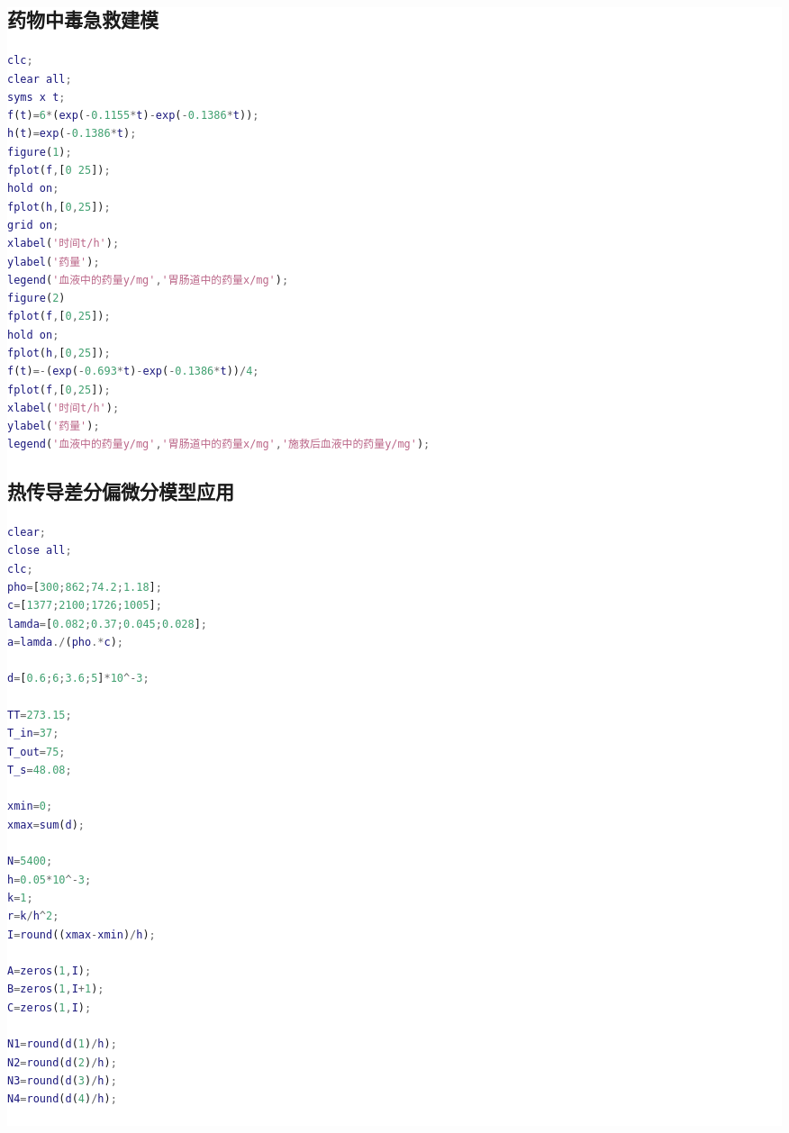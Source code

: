 ## 药物中毒急救建模

```matlab
clc;
clear all;
syms x t;
f(t)=6*(exp(-0.1155*t)-exp(-0.1386*t));
h(t)=exp(-0.1386*t);
figure(1);
fplot(f,[0 25]);
hold on;
fplot(h,[0,25]);
grid on;
xlabel('时间t/h');
ylabel('药量');
legend('血液中的药量y/mg','胃肠道中的药量x/mg');
figure(2)
fplot(f,[0,25]);
hold on;
fplot(h,[0,25]);
f(t)=-(exp(-0.693*t)-exp(-0.1386*t))/4;
fplot(f,[0,25]);
xlabel('时间t/h');
ylabel('药量');
legend('血液中的药量y/mg','胃肠道中的药量x/mg','施救后血液中的药量y/mg');
```

## 热传导差分偏微分模型应用

```matlab
clear;
close all;
clc;
pho=[300;862;74.2;1.18];
c=[1377;2100;1726;1005];
lamda=[0.082;0.37;0.045;0.028];
a=lamda./(pho.*c);
 
d=[0.6;6;3.6;5]*10^-3;
 
TT=273.15;
T_in=37;
T_out=75;
T_s=48.08;
 
xmin=0;
xmax=sum(d);
 
N=5400;
h=0.05*10^-3;
k=1;
r=k/h^2;
I=round((xmax-xmin)/h);
 
A=zeros(1,I);
B=zeros(1,I+1);
C=zeros(1,I);
 
N1=round(d(1)/h);
N2=round(d(2)/h);
N3=round(d(3)/h);
N4=round(d(4)/h);
 
```
